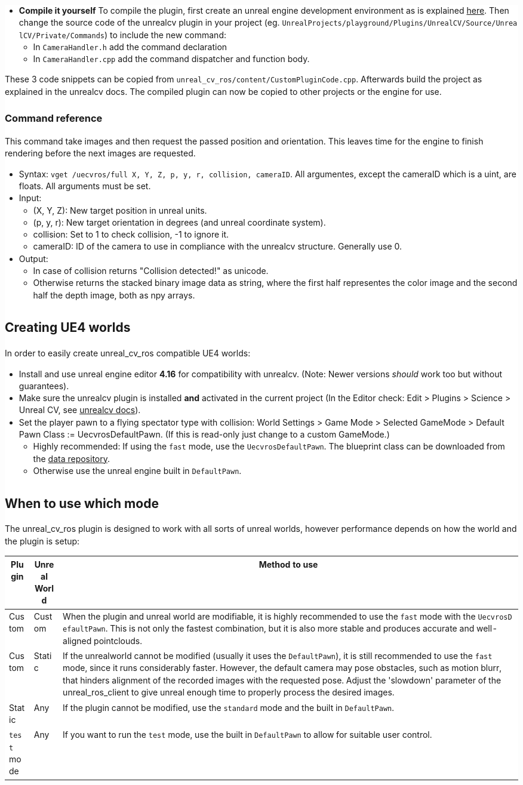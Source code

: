 * **Compile it yourself**  To compile the plugin, first create an unreal engine development environment as is explained [here](http://docs.unrealcv.org/en/master/plugin/develop.html). Then change the source code of the unrealcv plugin in your project (eg. `UnrealProjects/playground/Plugins/UnrealCV/Source/UnrealCV/Private/Commands`) to include the new command:
  - In `CameraHandler.h` add the command declaration
  - In `CameraHandler.cpp` add the command dispatcher and function body. 
  
These 3 code snippets can be copied from `unreal_cv_ros/content/CustomPluginCode.cpp`. Afterwards build the project as explained in the unrealcv docs. The compiled plugin can now be copied to other projects or the engine for use.

### Command reference 
This command take images and then request the passed position and orientation. This leaves time for the engine to finish rendering before the next images are requested.
* Syntax: `vget /uecvros/full X, Y, Z, p, y, r, collision, cameraID`. All argumentes, except the cameraID which is a uint, are floats. All arguments must be set. 
* Input: 
  - (X, Y, Z): New target position in unreal units.
  - (p, y, r): New target orientation in degrees (and unreal coordinate system).
  - collision: Set to 1 to check collision, -1 to ignore it.
  - cameraID:  ID of the camera to use in compliance with the unrealcv structure. Generally use 0.
* Output: 
  - In case of collision returns "Collision detected!" as unicode. 
  - Otherwise returns the stacked binary image data as string, where the first half representes the color image and the second half the depth image, both as npy arrays.

## Creating UE4 worlds
In order to easily create unreal_cv_ros compatible  UE4 worlds:
* Install and use unreal engine editor **4.16** for compatibility with unrealcv. (Note: Newer versions *should* work too but without guarantees).
* Make sure the unrealcv plugin is installed **and** activated in the current project (In the Editor check: Edit > Plugins > Science > Unreal CV, see [unrealcv docs](http://docs.unrealcv.org/en/master/plugin/install.html)).
* Set the player pawn to a flying spectator type with collision: World Settings > Game Mode > Selected GameMode > Default Pawn Class := UecvrosDefaultPawn. (If this is read-only just change to a custom GameMode.) 
  - Highly recommended: If using the `fast` mode, use the `UecvrosDefaultPawn`. The blueprint class can be downloaded from the [data repository](#Data-Repository).
  - Otherwise use the unreal engine built in `DefaultPawn`.
  
## When to use which mode
The unreal_cv_ros plugin is designed to work with all sorts of unreal worlds, however performance depends on how the world and the plugin is setup:

| Plugin | Unreal World | Method to use |
| --- | --- | --- |
| Custom | Custom | When the plugin and unreal world are modifiable, it is highly recommended to use the `fast` mode with the `UecvrosDefaultPawn`. This is not only the fastest combination, but it is also more stable and produces accurate and well-aligned pointclouds. |
| Custom | Static | If the unrealworld cannot be modified (usually it uses the `DefaultPawn`), it is still recommended to use the `fast` mode, since it runs considerably faster. However, the default camera may pose obstacles, such as motion blurr, that hinders alignment of the recorded images with the requested pose. Adjust the 'slowdown' parameter of the unreal_ros_client to give unreal enough time to properly process the desired images. |
| Static | Any | If the plugin cannot be modified, use the `standard` mode and the built in `DefaultPawn`. |
| `test` mode | Any | If you want to run the `test` mode, use the built in `DefaultPawn` to allow for suitable user control. |
